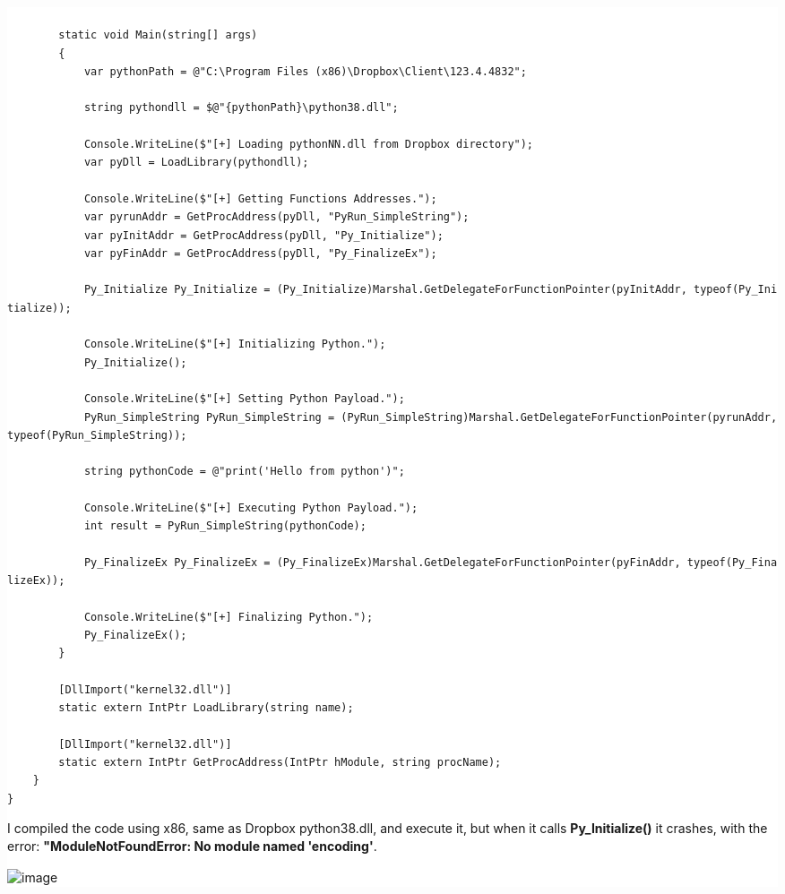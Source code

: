 ```
 
        static void Main(string[] args)
        {
            var pythonPath = @"C:\Program Files (x86)\Dropbox\Client\123.4.4832";
 
            string pythondll = $@"{pythonPath}\python38.dll";
 
            Console.WriteLine($"[+] Loading pythonNN.dll from Dropbox directory");
            var pyDll = LoadLibrary(pythondll);
 
            Console.WriteLine($"[+] Getting Functions Addresses.");
            var pyrunAddr = GetProcAddress(pyDll, "PyRun_SimpleString");
            var pyInitAddr = GetProcAddress(pyDll, "Py_Initialize");
            var pyFinAddr = GetProcAddress(pyDll, "Py_FinalizeEx");
 
            Py_Initialize Py_Initialize = (Py_Initialize)Marshal.GetDelegateForFunctionPointer(pyInitAddr, typeof(Py_Initialize));
 
            Console.WriteLine($"[+] Initializing Python.");
            Py_Initialize();
 
            Console.WriteLine($"[+] Setting Python Payload.");
            PyRun_SimpleString PyRun_SimpleString = (PyRun_SimpleString)Marshal.GetDelegateForFunctionPointer(pyrunAddr, typeof(PyRun_SimpleString));
 
            string pythonCode = @"print('Hello from python')";
 
            Console.WriteLine($"[+] Executing Python Payload.");
            int result = PyRun_SimpleString(pythonCode);
 
            Py_FinalizeEx Py_FinalizeEx = (Py_FinalizeEx)Marshal.GetDelegateForFunctionPointer(pyFinAddr, typeof(Py_FinalizeEx));
 
            Console.WriteLine($"[+] Finalizing Python.");
            Py_FinalizeEx();
        }
 
        [DllImport("kernel32.dll")]
        static extern IntPtr LoadLibrary(string name);
 
        [DllImport("kernel32.dll")]
        static extern IntPtr GetProcAddress(IntPtr hModule, string procName);
    }
}

```

I compiled the code using x86, same as Dropbox python38.dll, and execute it, but when it calls **Py_Initialize()** it crashes, with the error: **"ModuleNotFoundError: No module named 'encoding'**. 

![image](https://user-images.githubusercontent.com/29603107/124183945-e9ec9180-da86-11eb-8d09-8bf1f357c39c.png)
